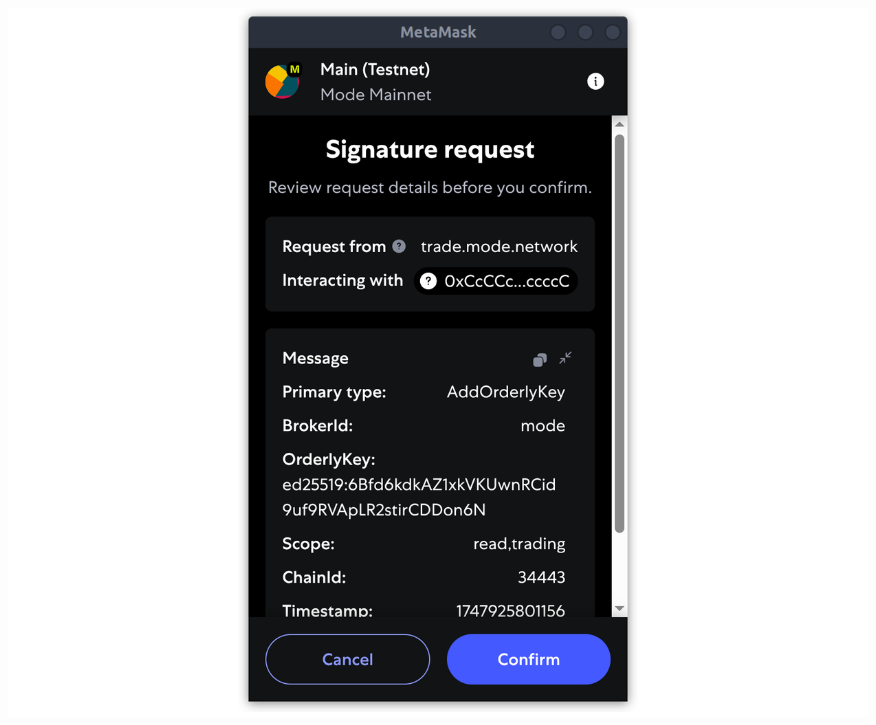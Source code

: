 <div align="center">
    <img alt="Enable trading request on metamask" src="enable_trading-2.png" width="400" />
</div>
